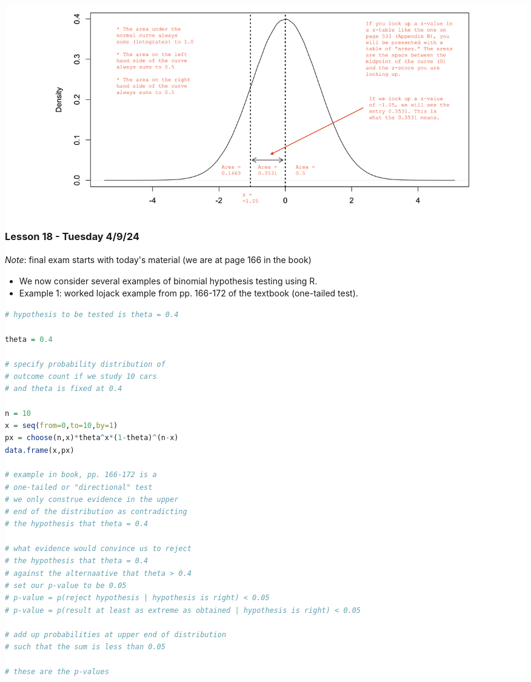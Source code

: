 <p align="center">
<img src="/gfiles/f1a.png" width="700px">
</p>


### Lesson 18 - Tuesday 4/9/24

*Note*: final exam starts with today's material (we are at page 166 in the book)

* We now consider several examples of binomial hypothesis testing using R.
* Example 1: worked lojack example from pp. 166-172 of the textbook (one-tailed test).

```r
# hypothesis to be tested is theta = 0.4

theta = 0.4

# specify probability distribution of 
# outcome count if we study 10 cars
# and theta is fixed at 0.4

n = 10
x = seq(from=0,to=10,by=1)
px = choose(n,x)*theta^x*(1-theta)^(n-x)
data.frame(x,px)

# example in book, pp. 166-172 is a
# one-tailed or "directional" test
# we only construe evidence in the upper
# end of the distribution as contradicting
# the hypothesis that theta = 0.4

# what evidence would convince us to reject
# the hypothesis that theta = 0.4
# against the alternaative that theta > 0.4
# set our p-value to be 0.05
# p-value = p(reject hypothesis | hypothesis is right) < 0.05
# p-value = p(result at least as extreme as obtained | hypothesis is right) < 0.05

# add up probabilities at upper end of distribution
# such that the sum is less than 0.05

# these are the p-values

```